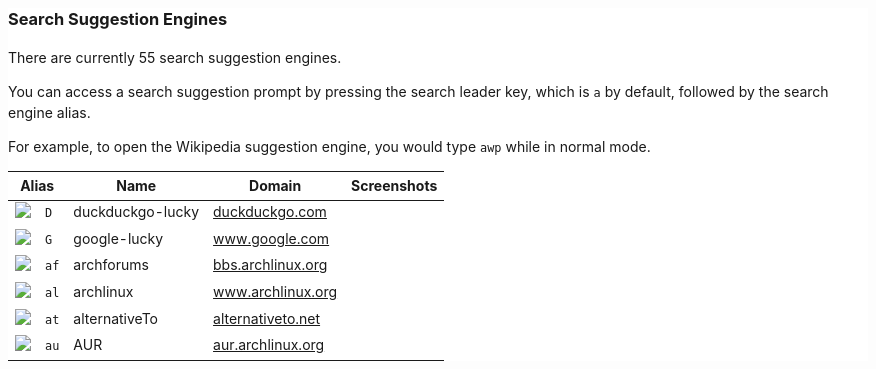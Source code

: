 </tbody>
</table>

### Search Suggestion Engines

There are currently 55 search suggestion engines.

You can access a search suggestion prompt by pressing the search leader key, which is `a` by default, followed by the search engine alias.

For example, to open the Wikipedia suggestion engine, you would type `awp` while in normal mode.

<table>
<thead>
<th colspan=2>Alias</th>
<th>Name</th>
<th>Domain</th>
<th>Screenshots</th>
</thead>
<tbody>

  <tr>
    <td><a href="https://duckduckgo.com"><img src="./assets/favicons/duckduckgo.com.ico" width="16px"> </a></td>
    <td><code>D</code></td>
    <td>duckduckgo-lucky</td>
    <td><a href="https://duckduckgo.com">duckduckgo.com</a></td>
    <td></td>
  </tr>
  <tr>
    <td><a href="https://www.google.com"><img src="./assets/favicons/www.google.com.ico" width="16px"> </a></td>
    <td><code>G</code></td>
    <td>google-lucky</td>
    <td><a href="https://www.google.com">www.google.com</a></td>
    <td></td>
  </tr>
  <tr>
    <td><a href="https://bbs.archlinux.org"><img src="./assets/favicons/bbs.archlinux.org.ico" width="16px"> </a></td>
    <td><code>af</code></td>
    <td>archforums</td>
    <td><a href="https://bbs.archlinux.org">bbs.archlinux.org</a></td>
    <td></td>
  </tr>
  <tr>
    <td><a href="https://www.archlinux.org"><img src="./assets/favicons/www.archlinux.org.ico" width="16px"> </a></td>
    <td><code>al</code></td>
    <td>archlinux</td>
    <td><a href="https://www.archlinux.org">www.archlinux.org</a></td>
    <td></td>
  </tr>
  <tr>
    <td><a href="https://alternativeto.net"><img src="./assets/favicons/alternativeto.net.ico" width="16px"> </a></td>
    <td><code>at</code></td>
    <td>alternativeTo</td>
    <td><a href="https://alternativeto.net">alternativeto.net</a></td>
    <td></td>
  </tr>
  <tr>
    <td><a href="https://aur.archlinux.org"><img src="./assets/favicons/aur.archlinux.org.ico" width="16px"> </a></td>
    <td><code>au</code></td>
    <td>AUR</td>
    <td><a href="https://aur.archlinux.org">aur.archlinux.org</a></td>
    <td></td>